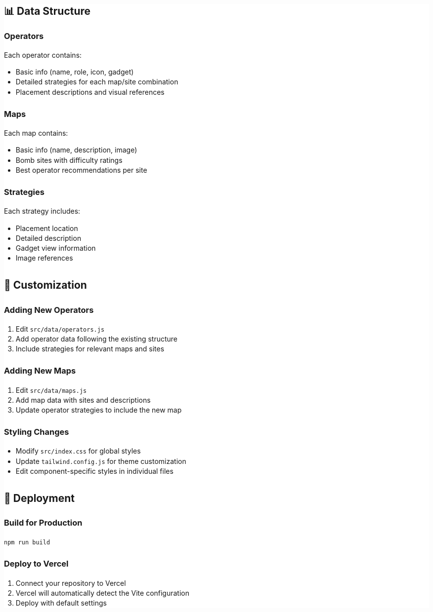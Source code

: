 ## 📊 Data Structure

### Operators
Each operator contains:
- Basic info (name, role, icon, gadget)
- Detailed strategies for each map/site combination
- Placement descriptions and visual references

### Maps
Each map contains:
- Basic info (name, description, image)
- Bomb sites with difficulty ratings
- Best operator recommendations per site

### Strategies
Each strategy includes:
- Placement location
- Detailed description
- Gadget view information
- Image references

## 🔧 Customization

### Adding New Operators
1. Edit `src/data/operators.js`
2. Add operator data following the existing structure
3. Include strategies for relevant maps and sites

### Adding New Maps
1. Edit `src/data/maps.js`
2. Add map data with sites and descriptions
3. Update operator strategies to include the new map

### Styling Changes
- Modify `src/index.css` for global styles
- Update `tailwind.config.js` for theme customization
- Edit component-specific styles in individual files

## 🚀 Deployment

### Build for Production
```bash
npm run build
```

### Deploy to Vercel
1. Connect your repository to Vercel
2. Vercel will automatically detect the Vite configuration
3. Deploy with default settings
